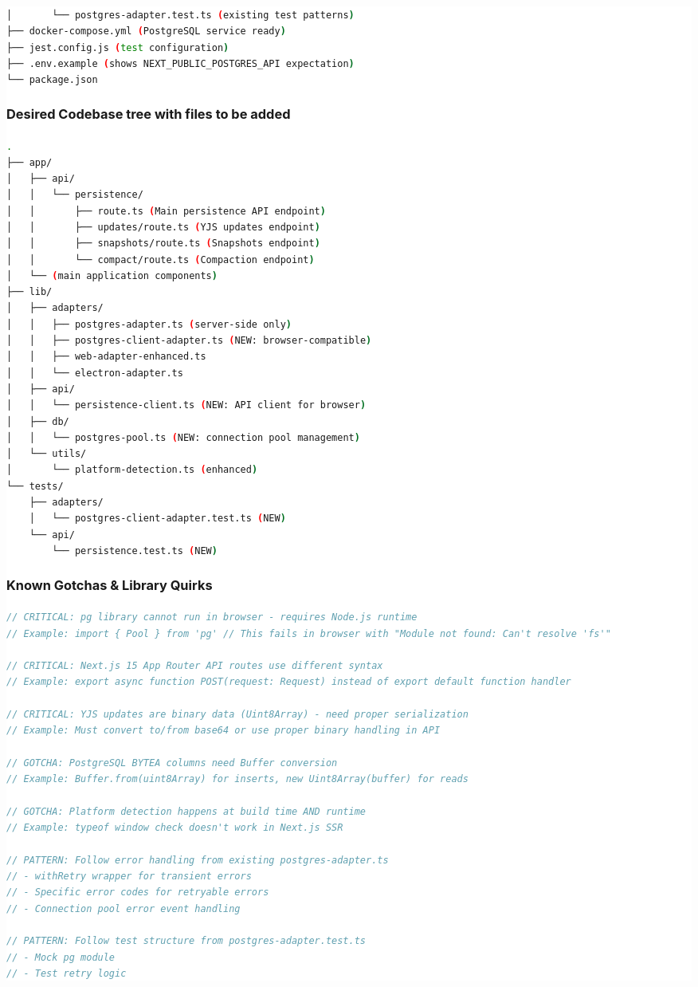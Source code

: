 ```bash
│       └── postgres-adapter.test.ts (existing test patterns)
├── docker-compose.yml (PostgreSQL service ready)
├── jest.config.js (test configuration)
├── .env.example (shows NEXT_PUBLIC_POSTGRES_API expectation)
└── package.json
```

### Desired Codebase tree with files to be added
```bash
.
├── app/
│   ├── api/
│   │   └── persistence/
│   │       ├── route.ts (Main persistence API endpoint)
│   │       ├── updates/route.ts (YJS updates endpoint)
│   │       ├── snapshots/route.ts (Snapshots endpoint)
│   │       └── compact/route.ts (Compaction endpoint)
│   └── (main application components)
├── lib/
│   ├── adapters/
│   │   ├── postgres-adapter.ts (server-side only)
│   │   ├── postgres-client-adapter.ts (NEW: browser-compatible)
│   │   ├── web-adapter-enhanced.ts
│   │   └── electron-adapter.ts
│   ├── api/
│   │   └── persistence-client.ts (NEW: API client for browser)
│   ├── db/
│   │   └── postgres-pool.ts (NEW: connection pool management)
│   └── utils/
│       └── platform-detection.ts (enhanced)
└── tests/
    ├── adapters/
    │   └── postgres-client-adapter.test.ts (NEW)
    └── api/
        └── persistence.test.ts (NEW)
```

### Known Gotchas & Library Quirks
```typescript
// CRITICAL: pg library cannot run in browser - requires Node.js runtime
// Example: import { Pool } from 'pg' // This fails in browser with "Module not found: Can't resolve 'fs'"

// CRITICAL: Next.js 15 App Router API routes use different syntax
// Example: export async function POST(request: Request) instead of export default function handler

// CRITICAL: YJS updates are binary data (Uint8Array) - need proper serialization
// Example: Must convert to/from base64 or use proper binary handling in API

// GOTCHA: PostgreSQL BYTEA columns need Buffer conversion
// Example: Buffer.from(uint8Array) for inserts, new Uint8Array(buffer) for reads

// GOTCHA: Platform detection happens at build time AND runtime
// Example: typeof window check doesn't work in Next.js SSR

// PATTERN: Follow error handling from existing postgres-adapter.ts
// - withRetry wrapper for transient errors
// - Specific error codes for retryable errors
// - Connection pool error event handling

// PATTERN: Follow test structure from postgres-adapter.test.ts
// - Mock pg module
// - Test retry logic
```